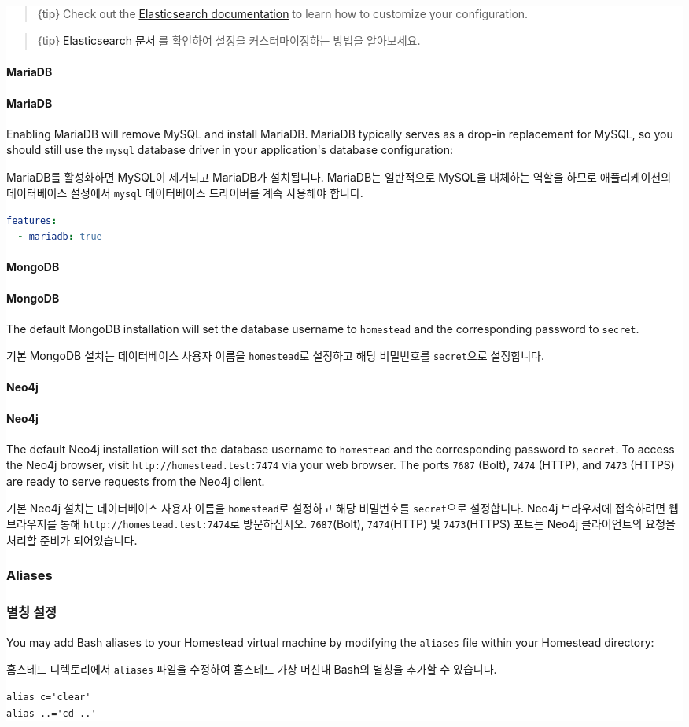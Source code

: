 
> {tip} Check out the [Elasticsearch documentation](https://www.elastic.co/guide/en/elasticsearch/reference/current) to learn how to customize your configuration.

> {tip} [Elasticsearch 문서](https://www.elastic.co/guide/en/elasticsearch/reference/current) 를 확인하여 설정을 커스터마이징하는 방법을 알아보세요.

<a name="mariadb"></a>
#### MariaDB
#### MariaDB

Enabling MariaDB will remove MySQL and install MariaDB. MariaDB typically serves as a drop-in replacement for MySQL, so you should still use the `mysql` database driver in your application's database configuration:

MariaDB를 활성화하면 MySQL이 제거되고 MariaDB가 설치됩니다. MariaDB는 일반적으로 MySQL을 대체하는 역할을 하므로 애플리케이션의 데이터베이스 설정에서 `mysql` 데이터베이스 드라이버를 계속 사용해야 합니다.

```yaml
features:
  - mariadb: true
```

<a name="mongodb"></a>
#### MongoDB
#### MongoDB

The default MongoDB installation will set the database username to `homestead` and the corresponding password to `secret`.

기본 MongoDB 설치는 데이터베이스 사용자 이름을 `homestead`로 설정하고 해당 비밀번호를 `secret`으로 설정합니다.

<a name="neo4j"></a>
#### Neo4j
#### Neo4j

The default Neo4j installation will set the database username to `homestead` and the corresponding password to `secret`. To access the Neo4j browser, visit `http://homestead.test:7474` via your web browser. The ports `7687` (Bolt), `7474` (HTTP), and `7473` (HTTPS) are ready to serve requests from the Neo4j client.

기본 Neo4j 설치는 데이터베이스 사용자 이름을 `homestead`로 설정하고 해당 비밀번호를 `secret`으로 설정합니다. Neo4j 브라우저에 접속하려면 웹 브라우저를 통해 `http://homestead.test:7474`로 방문하십시오. `7687`(Bolt), `7474`(HTTP) 및 `7473`(HTTPS) 포트는 Neo4j 클라이언트의 요청을 처리할 준비가 되어있습니다.

<a name="aliases"></a>
### Aliases
### 별칭 설정

You may add Bash aliases to your Homestead virtual machine by modifying the `aliases` file within your Homestead directory:

홈스테드 디렉토리에서 `aliases` 파일을 수정하여 홈스테드 가상 머신내 Bash의 별칭을 추가할 수 있습니다.

```shell
alias c='clear'
alias ..='cd ..'
```
